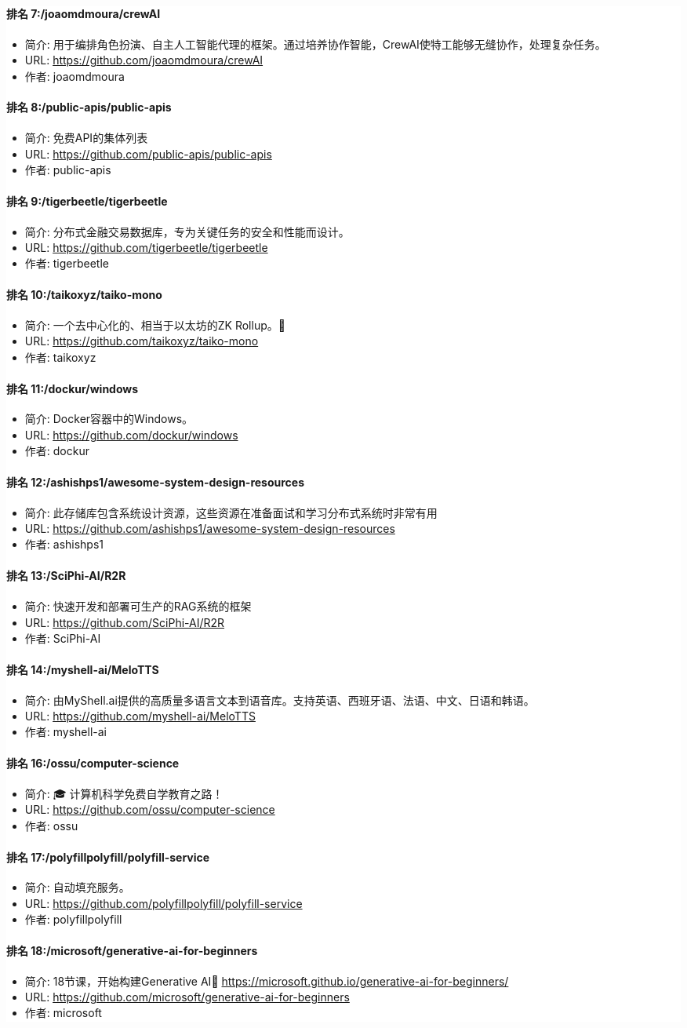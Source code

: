 #### 排名 7:/joaomdmoura/crewAI
- 简介: 用于编排角色扮演、自主人工智能代理的框架。通过培养协作智能，CrewAI使特工能够无缝协作，处理复杂任务。
- URL: https://github.com/joaomdmoura/crewAI
- 作者: joaomdmoura 

#### 排名 8:/public-apis/public-apis
- 简介: 免费API的集体列表
- URL: https://github.com/public-apis/public-apis
- 作者: public-apis 

#### 排名 9:/tigerbeetle/tigerbeetle
- 简介: 分布式金融交易数据库，专为关键任务的安全和性能而设计。
- URL: https://github.com/tigerbeetle/tigerbeetle
- 作者: tigerbeetle 

#### 排名 10:/taikoxyz/taiko-mono
- 简介: 一个去中心化的、相当于以太坊的ZK Rollup。🥁
- URL: https://github.com/taikoxyz/taiko-mono
- 作者: taikoxyz 

#### 排名 11:/dockur/windows
- 简介: Docker容器中的Windows。
- URL: https://github.com/dockur/windows
- 作者: dockur 

#### 排名 12:/ashishps1/awesome-system-design-resources
- 简介: 此存储库包含系统设计资源，这些资源在准备面试和学习分布式系统时非常有用
- URL: https://github.com/ashishps1/awesome-system-design-resources
- 作者: ashishps1 

#### 排名 13:/SciPhi-AI/R2R
- 简介: 快速开发和部署可生产的RAG系统的框架
- URL: https://github.com/SciPhi-AI/R2R
- 作者: SciPhi-AI 

#### 排名 14:/myshell-ai/MeloTTS
- 简介: 由MyShell.ai提供的高质量多语言文本到语音库。支持英语、西班牙语、法语、中文、日语和韩语。
- URL: https://github.com/myshell-ai/MeloTTS
- 作者: myshell-ai 

#### 排名 16:/ossu/computer-science
- 简介: 🎓 计算机科学免费自学教育之路！
- URL: https://github.com/ossu/computer-science
- 作者: ossu 

#### 排名 17:/polyfillpolyfill/polyfill-service
- 简介: 自动填充服务。
- URL: https://github.com/polyfillpolyfill/polyfill-service
- 作者: polyfillpolyfill 

#### 排名 18:/microsoft/generative-ai-for-beginners
- 简介: 18节课，开始构建Generative AI🔗 https://microsoft.github.io/generative-ai-for-beginners/
- URL: https://github.com/microsoft/generative-ai-for-beginners
- 作者: microsoft 
